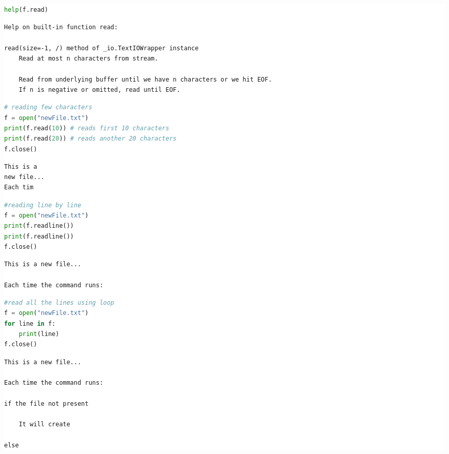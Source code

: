     


```python
help(f.read)
```

    Help on built-in function read:
    
    read(size=-1, /) method of _io.TextIOWrapper instance
        Read at most n characters from stream.
        
        Read from underlying buffer until we have n characters or we hit EOF.
        If n is negative or omitted, read until EOF.
    
    


```python
# reading few characters
f = open("newFile.txt")
print(f.read(10)) # reads first 10 characters
print(f.read(20)) # reads another 20 characters
f.close()
```

    This is a 
    new file...
    Each tim
    


```python
#reading line by line
f = open("newFile.txt")
print(f.readline()) 
print(f.readline()) 
f.close()
```

    This is a new file...
    
    Each time the command runs: 
    
    


```python
#read all the lines using loop
f = open("newFile.txt")
for line in f:
    print(line) 
f.close()
```

    This is a new file...
    
    Each time the command runs: 
    
    if the file not present 
    
    	It will create 
    
    else
    
